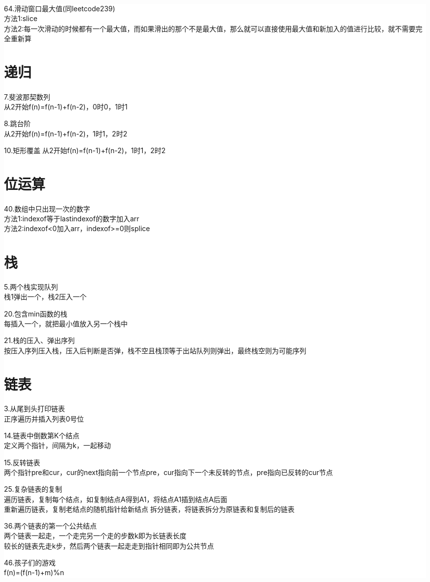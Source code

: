 64.滑动窗口最大值(同leetcode239)  
方法1:slice  
方法2:每一次滑动的时候都有一个最大值，而如果滑出的那个不是最大值，那么就可以直接使用最大值和新加入的值进行比较，就不需要完全重新算  
    
# 递归  
7.斐波那契数列  
从2开始f(n)=f(n-1)+f(n-2)，0时0，1时1  
  
8.跳台阶  
从2开始f(n)=f(n-1)+f(n-2)，1时1，2时2  
   
10.矩形覆盖
从2开始f(n)=f(n-1)+f(n-2)，1时1，2时2    
   
# 位运算  
40.数组中只出现一次的数字  
方法1:indexof等于lastindexof的数字加入arr    
方法2:indexof<0加入arr，indexof>=0则splice  
    
# 栈  
5.两个栈实现队列  
栈1弹出一个，栈2压入一个  
  
20.包含min函数的栈  
每插入一个，就把最小值放入另一个栈中  
  
21.栈的压入、弹出序列  
按压入序列压入栈，压入后判断是否弹，栈不空且栈顶等于出站队列则弹出，最终栈空则为可能序列  
   
# 链表  
3.从尾到头打印链表  
正序遍历并插入列表0号位  
  
14.链表中倒数第K个结点  
定义两个指针，间隔为k，一起移动  
  
15.反转链表  
两个指针pre和cur，cur的next指向前一个节点pre，cur指向下一个未反转的节点，pre指向已反转的cur节点  
  
25.复杂链表的复制  
遍历链表，复制每个结点，如复制结点A得到A1，将结点A1插到结点A后面  
重新遍历链表，复制老结点的随机指针给新结点 
拆分链表，将链表拆分为原链表和复制后的链表  
  
36.两个链表的第一个公共结点  
两个链表一起走，一个走完另一个走的步数k即为长链表长度  
较长的链表先走k步，然后两个链表一起走走到指针相同即为公共节点  
  
46.孩子们的游戏  
f(n)=(f(n-1)+m)%n  
  